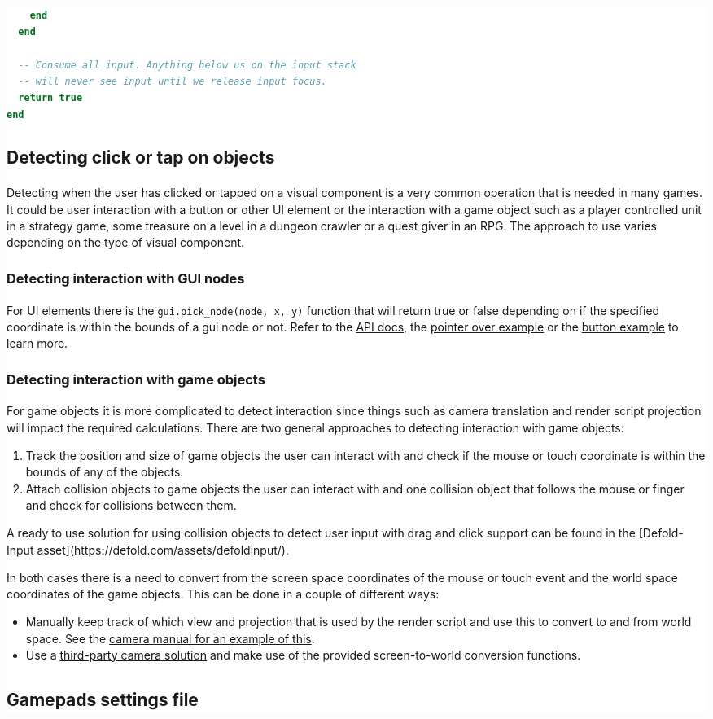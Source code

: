```lua
    end
  end

  -- Consume all input. Anything below us on the input stack
  -- will never see input until we release input focus.
  return true
end
```


## Detecting click or tap on objects

Detecting when the user has clicked or tapped on a visual component is a very common operation that is needed in many games. It could be user interaction with a button or other UI element or the interaction with a game object such as a player controlled unit in a strategy game, some treasure on a level in a dungeon crawler or a quest giver in an RPG. The approach to use varies depending on the type of visual component.

### Detecting interaction with GUI nodes

For UI elements there is the `gui.pick_node(node, x, y)` function that will return true or false depending on if the specified coordinate is within the bounds of a gui node or not. Refer to the [API docs](/ref/gui/#gui.pick_node:node-x-y), the [pointer over example](/examples/gui/pointer_over/) or the [button example](/examples/gui/button/) to learn more.

### Detecting interaction with game objects
For game objects it is more complicated to detect interaction since things such as camera translation and render script projection will impact the required calculations. There are two general approaches to detecting interaction with game objects:

  1. Track the position and size of game objects the user can interact with and check if the mouse or touch coordinate is within the bounds of any of the objects.
  2. Attach collision objects to game objects the user can interact with and one collision object that follows the mouse or finger and check for collisions between them.

<div class='sidenote' markdown='1'>
A ready to use solution for using collision objects to detect user input with drag and click support can be found in the [Defold-Input asset](https://defold.com/assets/defoldinput/).
</div>

In both cases there is a need to convert from the screen space coordinates of the mouse or touch event and the world space coordinates of the game objects. This can be done in a couple of different ways:

  * Manually keep track of which view and projection that is used by the render script and use this to convert to and from world space. See the [camera manual for an example of this](/manuals/camera/#converting-mouse-to-world-coordinates).
  * Use a [third-party camera solution](/manuals/camera/#third-party-camera-solutions) and make use of the provided screen-to-world conversion functions.


## Gamepads settings file
